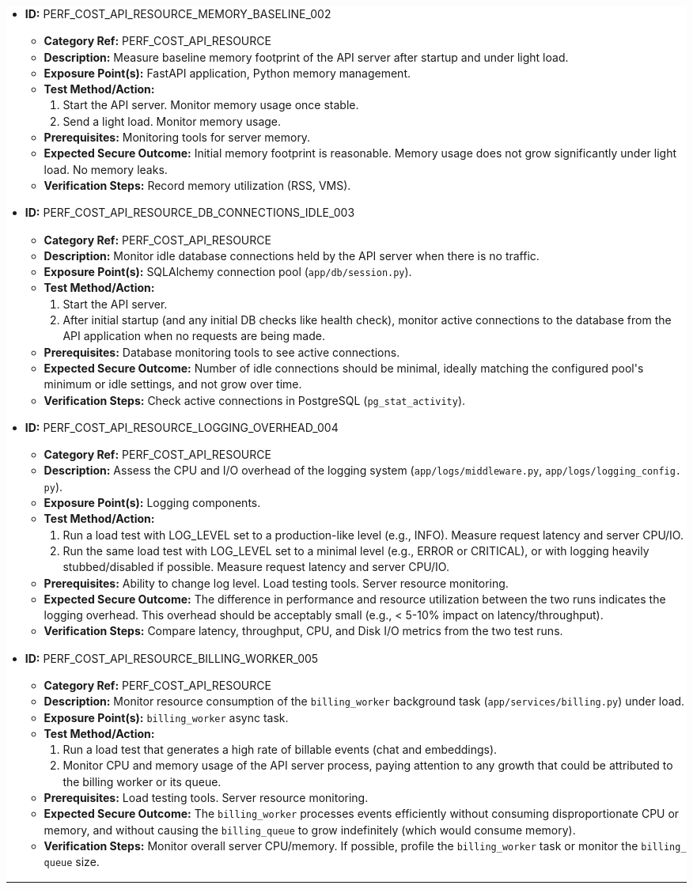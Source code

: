 * **ID:** PERF_COST_API_RESOURCE_MEMORY_BASELINE_002
    * **Category Ref:** PERF_COST_API_RESOURCE
    * **Description:** Measure baseline memory footprint of the API server after startup and under light load.
    * **Exposure Point(s):** FastAPI application, Python memory management.
    * **Test Method/Action:**
        1.  Start the API server. Monitor memory usage once stable.
        2.  Send a light load. Monitor memory usage.
    * **Prerequisites:** Monitoring tools for server memory.
    * **Expected Secure Outcome:** Initial memory footprint is reasonable. Memory usage does not grow significantly under light load. No memory leaks.
    * **Verification Steps:** Record memory utilization (RSS, VMS).

* **ID:** PERF_COST_API_RESOURCE_DB_CONNECTIONS_IDLE_003
    * **Category Ref:** PERF_COST_API_RESOURCE
    * **Description:** Monitor idle database connections held by the API server when there is no traffic.
    * **Exposure Point(s):** SQLAlchemy connection pool (`app/db/session.py`).
    * **Test Method/Action:**
        1.  Start the API server.
        2.  After initial startup (and any initial DB checks like health check), monitor active connections to the database from the API application when no requests are being made.
    * **Prerequisites:** Database monitoring tools to see active connections.
    * **Expected Secure Outcome:** Number of idle connections should be minimal, ideally matching the configured pool's minimum or idle settings, and not grow over time.
    * **Verification Steps:** Check active connections in PostgreSQL (`pg_stat_activity`).

* **ID:** PERF_COST_API_RESOURCE_LOGGING_OVERHEAD_004
    * **Category Ref:** PERF_COST_API_RESOURCE
    * **Description:** Assess the CPU and I/O overhead of the logging system (`app/logs/middleware.py`, `app/logs/logging_config.py`).
    * **Exposure Point(s):** Logging components.
    * **Test Method/Action:**
        1.  Run a load test with LOG_LEVEL set to a production-like level (e.g., INFO). Measure request latency and server CPU/IO.
        2.  Run the same load test with LOG_LEVEL set to a minimal level (e.g., ERROR or CRITICAL), or with logging heavily stubbed/disabled if possible. Measure request latency and server CPU/IO.
    * **Prerequisites:** Ability to change log level. Load testing tools. Server resource monitoring.
    * **Expected Secure Outcome:** The difference in performance and resource utilization between the two runs indicates the logging overhead. This overhead should be acceptably small (e.g., < 5-10% impact on latency/throughput).
    * **Verification Steps:** Compare latency, throughput, CPU, and Disk I/O metrics from the two test runs.

* **ID:** PERF_COST_API_RESOURCE_BILLING_WORKER_005
    * **Category Ref:** PERF_COST_API_RESOURCE
    * **Description:** Monitor resource consumption of the `billing_worker` background task (`app/services/billing.py`) under load.
    * **Exposure Point(s):** `billing_worker` async task.
    * **Test Method/Action:**
        1.  Run a load test that generates a high rate of billable events (chat and embeddings).
        2.  Monitor CPU and memory usage of the API server process, paying attention to any growth that could be attributed to the billing worker or its queue.
    * **Prerequisites:** Load testing tools. Server resource monitoring.
    * **Expected Secure Outcome:** The `billing_worker` processes events efficiently without consuming disproportionate CPU or memory, and without causing the `billing_queue` to grow indefinitely (which would consume memory).
    * **Verification Steps:** Monitor overall server CPU/memory. If possible, profile the `billing_worker` task or monitor the `billing_queue` size.

---